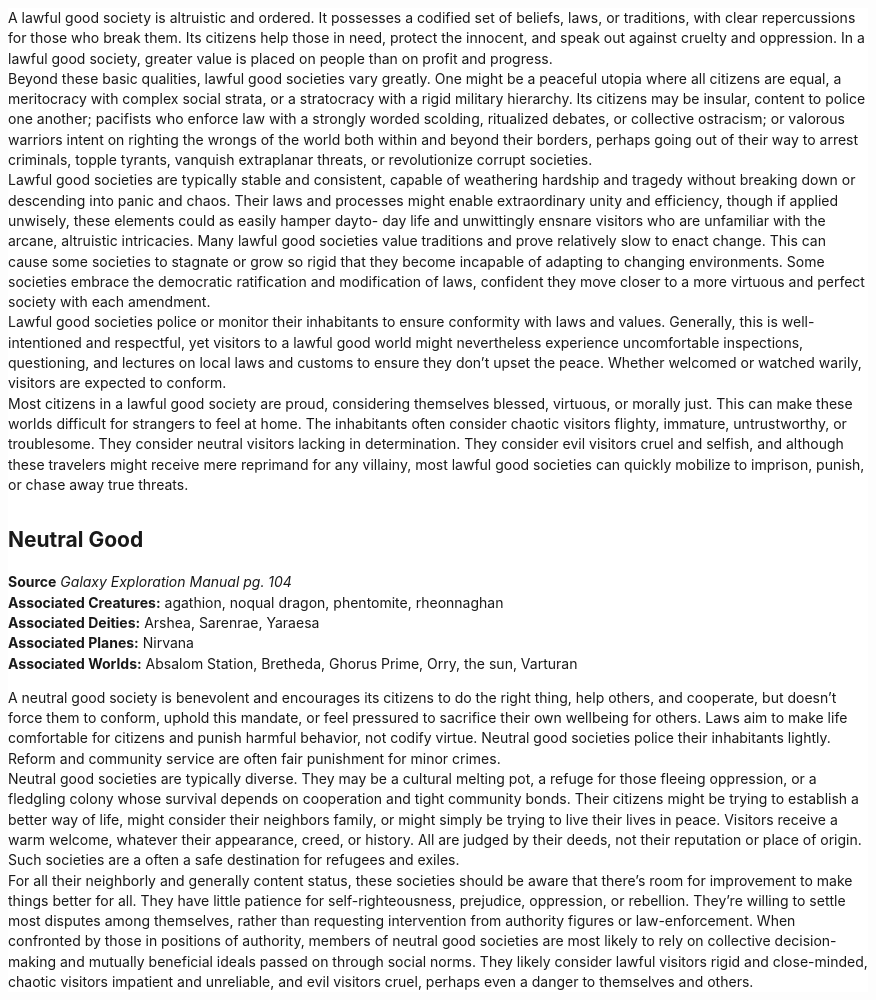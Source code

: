 A lawful good society is altruistic and ordered. It possesses a codified set of beliefs, laws, or traditions, with clear repercussions for those who break them. Its citizens help those in need, protect the innocent, and speak out against cruelty and oppression. In a lawful good society, greater value is placed on people than on profit and progress.  
Beyond these basic qualities, lawful good societies vary greatly. One might be a peaceful utopia where all citizens are equal, a meritocracy with complex social strata, or a stratocracy with a rigid military hierarchy. Its citizens may be insular, content to police one another; pacifists who enforce law with a strongly worded scolding, ritualized debates, or collective ostracism; or valorous warriors intent on righting the wrongs of the world both within and beyond their borders, perhaps going out of their way to arrest criminals, topple tyrants, vanquish extraplanar threats, or revolutionize corrupt societies.  
Lawful good societies are typically stable and consistent, capable of weathering hardship and tragedy without breaking down or descending into panic and chaos. Their laws and processes might enable extraordinary unity and efficiency, though if applied unwisely, these elements could as easily hamper dayto- day life and unwittingly ensnare visitors who are unfamiliar with the arcane, altruistic intricacies. Many lawful good societies value traditions and prove relatively slow to enact change. This can cause some societies to stagnate or grow so rigid that they become incapable of adapting to changing environments. Some societies embrace the democratic ratification and modification of laws, confident they move closer to a more virtuous and perfect society with each amendment.  
Lawful good societies police or monitor their inhabitants to ensure conformity with laws and values. Generally, this is well-intentioned and respectful, yet visitors to a lawful good world might nevertheless experience uncomfortable inspections, questioning, and lectures on local laws and customs to ensure they don’t upset the peace. Whether welcomed or watched warily, visitors are expected to conform.  
Most citizens in a lawful good society are proud, considering themselves blessed, virtuous, or morally just. This can make these worlds difficult for strangers to feel at home. The inhabitants often consider chaotic visitors flighty, immature, untrustworthy, or troublesome. They consider neutral visitors lacking in determination. They consider evil visitors cruel and selfish, and although these travelers might receive mere reprimand for any villainy, most lawful good societies can quickly mobilize to imprison, punish, or chase away true threats.

## Neutral Good

**Source** _Galaxy Exploration Manual pg. 104_  
**Associated Creatures:** agathion, noqual dragon, phentomite, rheonnaghan  
**Associated Deities:** Arshea, Sarenrae, Yaraesa  
**Associated Planes:** Nirvana  
**Associated Worlds:** Absalom Station, Bretheda, Ghorus Prime, Orry, the sun, Varturan

A neutral good society is benevolent and encourages its citizens to do the right thing, help others, and cooperate, but doesn’t force them to conform, uphold this mandate, or feel pressured to sacrifice their own wellbeing for others. Laws aim to make life comfortable for citizens and punish harmful behavior, not codify virtue. Neutral good societies police their inhabitants lightly. Reform and community service are often fair punishment for minor crimes.  
Neutral good societies are typically diverse. They may be a cultural melting pot, a refuge for those fleeing oppression, or a fledgling colony whose survival depends on cooperation and tight community bonds. Their citizens might be trying to establish a better way of life, might consider their neighbors family, or might simply be trying to live their lives in peace. Visitors receive a warm welcome, whatever their appearance, creed, or history. All are judged by their deeds, not their reputation or place of origin. Such societies are a often a safe destination for refugees and exiles.  
For all their neighborly and generally content status, these societies should be aware that there’s room for improvement to make things better for all. They have little patience for self-righteousness, prejudice, oppression, or rebellion. They’re willing to settle most disputes among themselves, rather than requesting intervention from authority figures or law-enforcement. When confronted by those in positions of authority, members of neutral good societies are most likely to rely on collective decision-making and mutually beneficial ideals passed on through social norms. They likely consider lawful visitors rigid and close-minded, chaotic visitors impatient and unreliable, and evil visitors cruel, perhaps even a danger to themselves and others.
